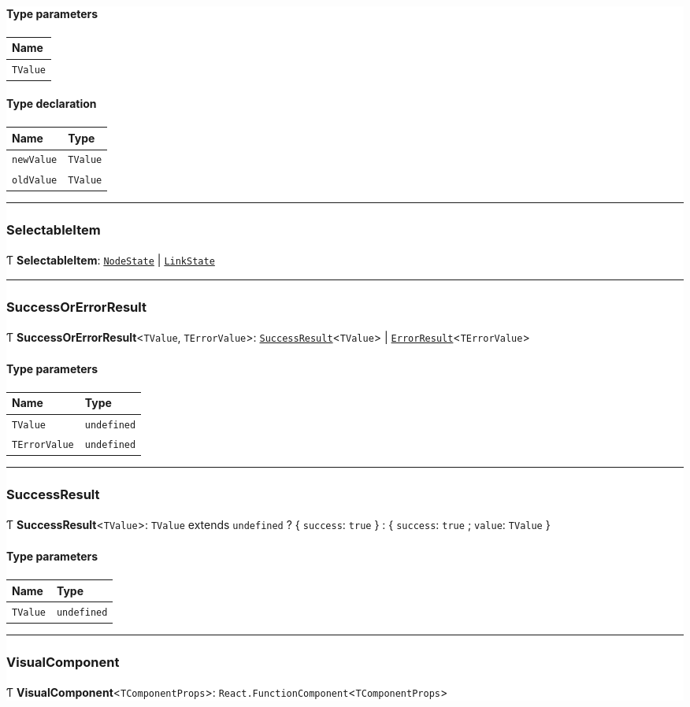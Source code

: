 #### Type parameters

| Name |
| :------ |
| `TValue` |

#### Type declaration

| Name | Type |
| :------ | :------ |
| `newValue` | `TValue` |
| `oldValue` | `TValue` |

___

### SelectableItem

Ƭ **SelectableItem**: [`NodeState`](classes/NodeState.md) \| [`LinkState`](classes/LinkState.md)

___

### SuccessOrErrorResult

Ƭ **SuccessOrErrorResult**<`TValue`, `TErrorValue`\>: [`SuccessResult`](#successresult)<`TValue`\> \| [`ErrorResult`](#errorresult)<`TErrorValue`\>

#### Type parameters

| Name | Type |
| :------ | :------ |
| `TValue` | `undefined` |
| `TErrorValue` | `undefined` |

___

### SuccessResult

Ƭ **SuccessResult**<`TValue`\>: `TValue` extends `undefined` ? { `success`: ``true``  } : { `success`: ``true`` ; `value`: `TValue`  }

#### Type parameters

| Name | Type |
| :------ | :------ |
| `TValue` | `undefined` |

___

### VisualComponent

Ƭ **VisualComponent**<`TComponentProps`\>: `React.FunctionComponent`<`TComponentProps`\>
